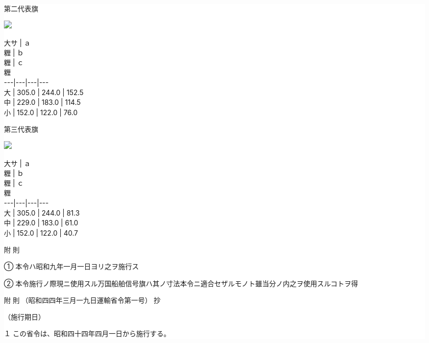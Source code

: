 第二代表旗

![](/./pict/S08F01401000051-029.jpg)

大サ |  ａ  
糎 |  ｂ  
糎 |  ｃ  
糎  
---|---|---|---  
大 | 305.0 | 244.0 | 152.5  
中 | 229.0 | 183.0 | 114.5  
小 | 152.0 | 122.0 | 76.0  
  
第三代表旗

![](/./pict/S08F01401000051-030.jpg)

大サ |  ａ  
糎 |  ｂ  
糎 |  ｃ  
糎  
---|---|---|---  
大 | 305.0 | 244.0 | 81.3  
中 | 229.0 | 183.0 | 61.0  
小 | 152.0 | 122.0 | 40.7  
  
附 則

① 本令ハ昭和九年一月一日ヨリ之ヲ施行ス

② 本令施行ノ際現ニ使用スル万国船舶信号旗ハ其ノ寸法本令ニ適合セザルモノト雖当分ノ内之ヲ使用スルコトヲ得

附 則 （昭和四四年三月一九日運輸省令第一号） 抄

（施行期日）

１ この省令は、昭和四十四年四月一日から施行する。

